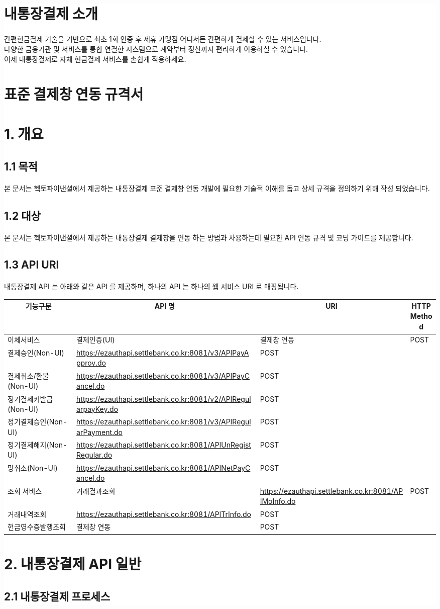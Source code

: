 # 내통장결제 소개

간편현금결제 기술을 기반으로 최초 1회 인증 후 제휴 가맹점 어디서든 간편하게 결제할 수 있는 서비스입니다.  
다양한 금융기관 및 서비스를 통합 연결한 시스템으로 계약부터 정산까지 편리하게 이용하실 수 있습니다.  
이제 내통장결제로 자체 현금결제 서비스를 손쉽게 적용하세요.

# 표준 결제창 연동 규격서

# 1\. 개요

## 1.1 목적

본 문서는 헥토파이낸셜에서 제공하는 내통장결제 표준 결제창 연동 개발에 필요한 기술적 이해를 돕고 상세 규격을 정의하기 위해 작성 되었습니다.

## 1.2 대상

본 문서는 헥토파이낸셜에서 제공하는 내통장결제 결제창을 연동 하는 방법과 사용하는데 필요한 API 연동 규격 및 코딩 가이드를 제공합니다.

## 1.3 API URI

내통장결제 API 는 아래와 같은 API 를 제공하며, 하나의 API 는 하나의 웹 서비스 URI 로 매핑됩니다.

| 기능구분 | API 명 | URI | HTTP  <br>Method |
| --- | --- | --- | --- |
| 이체서비스 | 결제인증(UI) | 결제창 연동 | POST |
| 결제승인(Non-UI) | https://ezauthapi.settlebank.co.kr:8081/v3/APIPayApprov.do | POST |
| 결제취소/환불(Non-UI) | https://ezauthapi.settlebank.co.kr:8081/v3/APIPayCancel.do | POST |
| 정기결제키발급(Non-UI) | https://ezauthapi.settlebank.co.kr:8081/v2/APIRegularpayKey.do | POST |
| 정기결제승인(Non-UI) | https://ezauthapi.settlebank.co.kr:8081/v3/APIRegularPayment.do | POST |
| 정기결제해지(Non-UI) | https://ezauthapi.settlebank.co.kr:8081/APIUnRegistRegular.do | POST |
| 망취소(Non-UI) | https://ezauthapi.settlebank.co.kr:8081/APINetPayCancel.do | POST |
| 조회 서비스 | 거래결과조회 | https://ezauthapi.settlebank.co.kr:8081/APIMoInfo.do | POST |
| 거래내역조회 | https://ezauthapi.settlebank.co.kr:8081/APITrInfo.do | POST |
| 현금영수증발행조회 | 결제창 연동 | POST |

# 2\. 내통장결제 API 일반

## 2.1 내통장결제 프로세스
